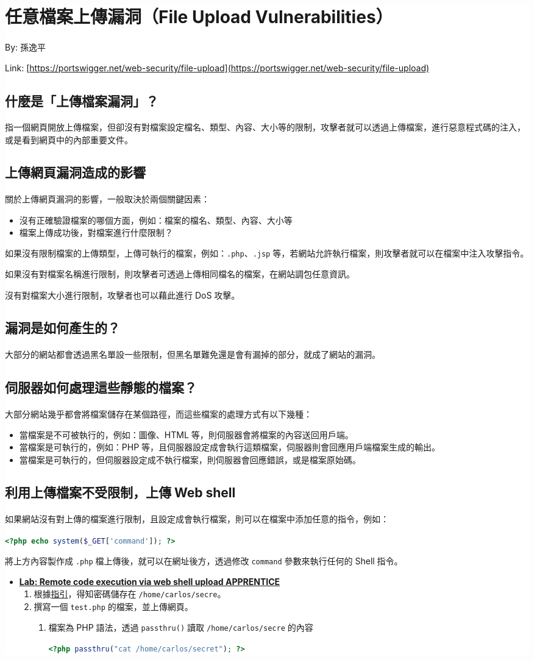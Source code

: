 # 任意檔案上傳漏洞（File Upload Vulnerabilities）

By: 孫逸平

Link: [https://portswigger.net/web-security/file-upload](https://portswigger.net/web-security/file-upload)

## 什麼是「上傳檔案漏洞」？

指一個網頁開放上傳檔案，但卻沒有對檔案設定檔名、類型、內容、大小等的限制，攻擊者就可以透過上傳檔案，進行惡意程式碼的注入，或是看到網頁中的內部重要文件。

## 上傳網頁漏洞造成的影響

關於上傳網頁漏洞的影響，一般取決於兩個關鍵因素：

- 沒有正確驗證檔案的哪個方面，例如：檔案的檔名、類型、內容、大小等
- 檔案上傳成功後，對檔案進行什麼限制？

如果沒有限制檔案的上傳類型，上傳可執行的檔案，例如：`.php`、`.jsp` 等，若網站允許執行檔案，則攻擊者就可以在檔案中注入攻擊指令。

如果沒有對檔案名稱進行限制，則攻擊者可透過上傳相同檔名的檔案，在網站調包任意資訊。

沒有對檔案大小進行限制，攻擊者也可以藉此進行 DoS 攻擊。

## 漏洞是如何產生的？

大部分的網站都會透過黑名單設一些限制，但黑名單難免還是會有漏掉的部分，就成了網站的漏洞。

## 伺服器如何處理這些靜態的檔案？

大部分網站幾乎都會將檔案儲存在某個路徑，而這些檔案的處理方式有以下幾種：

- 當檔案是不可被執行的，例如：圖像、HTML 等，則伺服器會將檔案的內容送回用戶端。
- 當檔案是可執行的，例如：PHP 等，且伺服器設定成會執行這類檔案，伺服器則會回應用戶端檔案生成的輸出。
- 當檔案是可執行的，但伺服器設定成不執行檔案，則伺服器會回應錯誤，或是檔案原始碼。

## 利用上傳檔案不受限制，上傳 Web shell

如果網站沒有對上傳的檔案進行限制，且設定成會執行檔案，則可以在檔案中添加任意的指令，例如：

```php
<?php echo system($_GET['command']); ?>
```

將上方內容製作成 `.php` 檔上傳後，就可以在網址後方，透過修改 `command` 參數來執行任何的 Shell 指令。

- [**Lab: Remote code execution via web shell upload APPRENTICE**](https://portswigger.net/web-security/file-upload/lab-file-upload-remote-code-execution-via-web-shell-upload)
    1. 根據[指引](https://portswigger.net/web-security/file-upload/lab-file-upload-remote-code-execution-via-web-shell-upload)，得知密碼儲存在 `/home/carlos/secre`。
    2. 撰寫一個 `test.php` 的檔案，並上傳網頁。
        1. 檔案為 PHP 語法，透過 `passthru()` 讀取 `/home/carlos/secre` 的內容
            
            ```php
            <?php passthru("cat /home/carlos/secret"); ?>
            ```
            